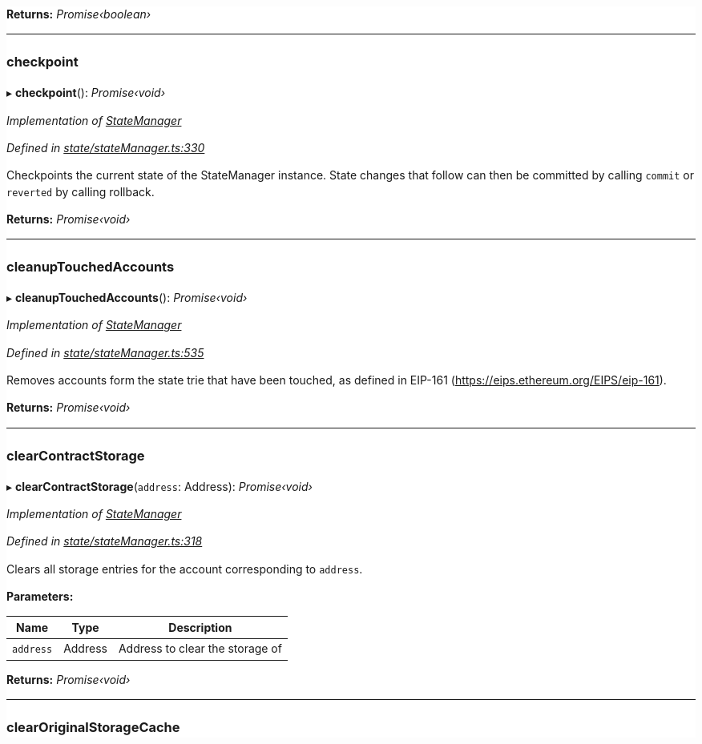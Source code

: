**Returns:** *Promise‹boolean›*

___

###  checkpoint

▸ **checkpoint**(): *Promise‹void›*

*Implementation of [StateManager](../interfaces/_state_index_.statemanager.md)*

*Defined in [state/stateManager.ts:330](https://github.com/420integrated/fourtwentyjs-vm/blob/master/packages/vm/lib/state/stateManager.ts#L330)*

Checkpoints the current state of the StateManager instance.
State changes that follow can then be committed by calling
`commit` or `reverted` by calling rollback.

**Returns:** *Promise‹void›*

___

###  cleanupTouchedAccounts

▸ **cleanupTouchedAccounts**(): *Promise‹void›*

*Implementation of [StateManager](../interfaces/_state_index_.statemanager.md)*

*Defined in [state/stateManager.ts:535](https://github.com/420integrated/fourtwentyjs-vm/blob/master/packages/vm/lib/state/stateManager.ts#L535)*

Removes accounts form the state trie that have been touched,
as defined in EIP-161 (https://eips.ethereum.org/EIPS/eip-161).

**Returns:** *Promise‹void›*

___

###  clearContractStorage

▸ **clearContractStorage**(`address`: Address): *Promise‹void›*

*Implementation of [StateManager](../interfaces/_state_index_.statemanager.md)*

*Defined in [state/stateManager.ts:318](https://github.com/420integrated/fourtwentyjs-vm/blob/master/packages/vm/lib/state/stateManager.ts#L318)*

Clears all storage entries for the account corresponding to `address`.

**Parameters:**

Name | Type | Description |
------ | ------ | ------ |
`address` | Address | Address to clear the storage of  |

**Returns:** *Promise‹void›*

___

###  clearOriginalStorageCache
